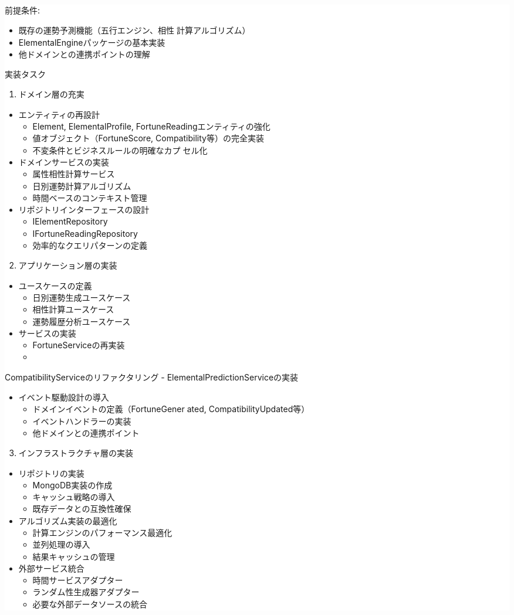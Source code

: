   前提条件:
  - 既存の運勢予測機能（五行エンジン、相性
  計算アルゴリズム）
  - ElementalEngineパッケージの基本実装
  - 他ドメインとの連携ポイントの理解

  実装タスク

  1. ドメイン層の充実

  - エンティティの再設計
    - Element, ElementalProfile,
  FortuneReadingエンティティの強化
    - 値オブジェクト（FortuneScore,
  Compatibility等）の完全実装
    - 不変条件とビジネスルールの明確なカプ
  セル化
  - ドメインサービスの実装
    - 属性相性計算サービス
    - 日別運勢計算アルゴリズム
    - 時間ベースのコンテキスト管理
  - リポジトリインターフェースの設計
    - IElementRepository
    - IFortuneReadingRepository
    - 効率的なクエリパターンの定義

  2. アプリケーション層の実装

  - ユースケースの定義
    - 日別運勢生成ユースケース
    - 相性計算ユースケース
    - 運勢履歴分析ユースケース
  - サービスの実装
    - FortuneServiceの再実装
    -
  CompatibilityServiceのリファクタリング
    - ElementalPredictionServiceの実装
  - イベント駆動設計の導入
    - ドメインイベントの定義（FortuneGener
  ated, CompatibilityUpdated等）
    - イベントハンドラーの実装
    - 他ドメインとの連携ポイント

  3. インフラストラクチャ層の実装

  - リポジトリの実装
    - MongoDB実装の作成
    - キャッシュ戦略の導入
    - 既存データとの互換性確保
  - アルゴリズム実装の最適化
    - 計算エンジンのパフォーマンス最適化
    - 並列処理の導入
    - 結果キャッシュの管理
  - 外部サービス統合
    - 時間サービスアダプター
    - ランダム性生成器アダプター
    - 必要な外部データソースの統合
